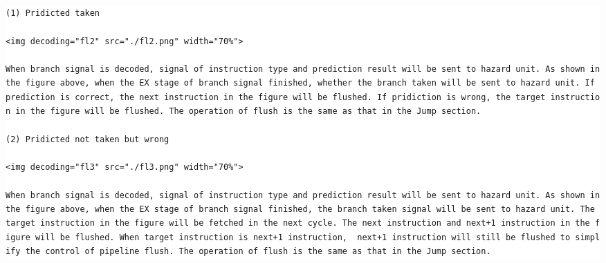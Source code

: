     (1) Pridicted taken

    <img decoding="fl2" src="./fl2.png" width="70%">

    When branch signal is decoded, signal of instruction type and prediction result will be sent to hazard unit. As shown in the figure above, when the EX stage of branch signal finished, whether the branch taken will be sent to hazard unit. If prediction is correct, the next instruction in the figure will be flushed. If pridiction is wrong, the target instruction in the figure will be flushed. The operation of flush is the same as that in the Jump section.

    (2) Pridicted not taken but wrong

    <img decoding="fl3" src="./fl3.png" width="70%">

    When branch signal is decoded, signal of instruction type and prediction result will be sent to hazard unit. As shown in the figure above, when the EX stage of branch signal finished, the branch taken signal will be sent to hazard unit. The target instruction in the figure will be fetched in the next cycle. The next instruction and next+1 instruction in the figure will be flushed. When target instruction is next+1 instruction,  next+1 instruction will still be flushed to simplify the control of pipeline flush. The operation of flush is the same as that in the Jump section.
